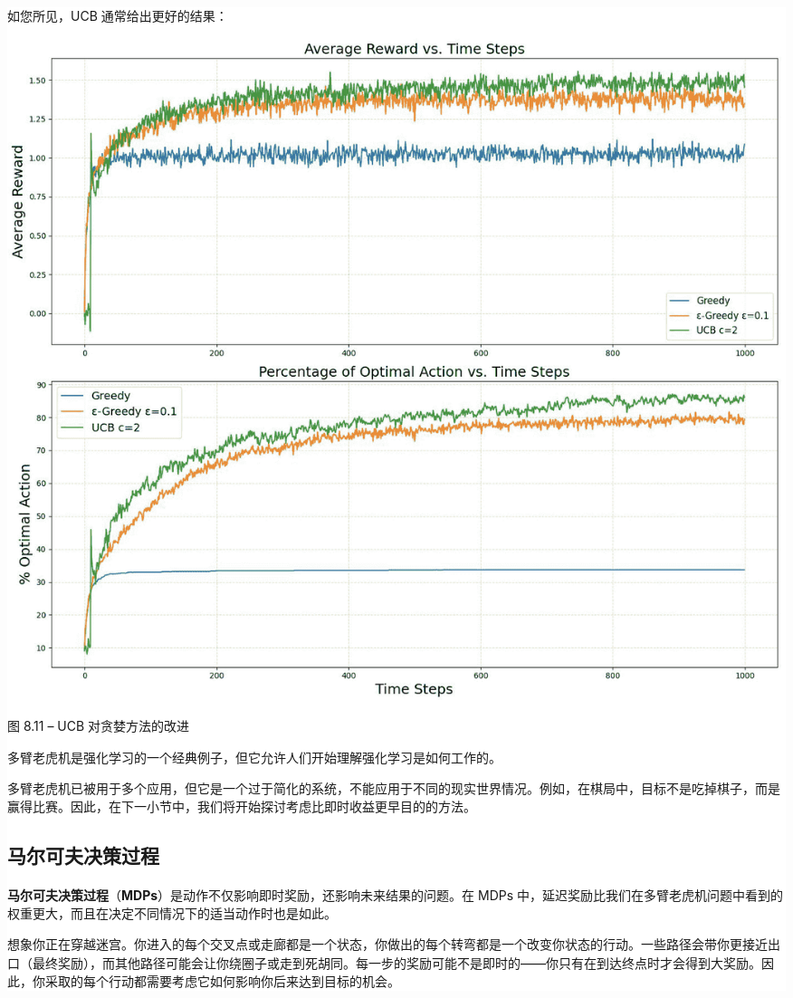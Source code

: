 如您所见，UCB 通常给出更好的结果：

![图 8.11 – UCB 对贪婪方法的改进](img/B21257_08_11.jpg)

图 8.11 – UCB 对贪婪方法的改进

多臂老虎机是强化学习的一个经典例子，但它允许人们开始理解强化学习是如何工作的。

多臂老虎机已被用于多个应用，但它是一个过于简化的系统，不能应用于不同的现实世界情况。例如，在棋局中，目标不是吃掉棋子，而是赢得比赛。因此，在下一小节中，我们将开始探讨考虑比即时收益更早目的的方法。

## 马尔可夫决策过程

**马尔可夫决策过程**（**MDPs**）是动作不仅影响即时奖励，还影响未来结果的问题。在 MDPs 中，延迟奖励比我们在多臂老虎机问题中看到的权重更大，而且在决定不同情况下的适当动作时也是如此。

想象你正在穿越迷宫。你进入的每个交叉点或走廊都是一个状态，你做出的每个转弯都是一个改变你状态的行动。一些路径会带你更接近出口（最终奖励），而其他路径可能会让你绕圈子或走到死胡同。每一步的奖励可能不是即时的——你只有在到达终点时才会得到大奖励。因此，你采取的每个行动都需要考虑它如何影响你后来达到目标的机会。
